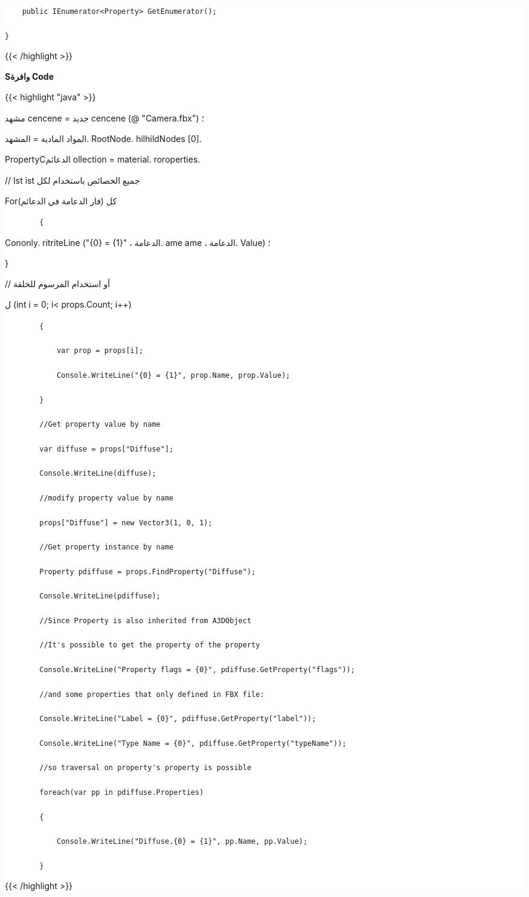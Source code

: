         public IEnumerator<Property> GetEnumerator();

    }

{{< /highlight >}}

**Sوافرة Code**

{{< highlight "java" >}}

مشهد cencene = جديد cencene (@ "Camera.fbx") ؛

المواد المادية = المشهد. RootNode. hilhildNodes [0].

PropertyCالدعائم ollection = material. roroperties.

// Ist ist جميع الخصائص باستخدام لكل

Forكل (فار الدعامة في الدعائم)

            {

Cononly. ritriteLine ("{0} = {1}" ، الدعامة. ame ame ، الدعامة. Value) ؛

}

// أو استخدام المرسوم للحلقة

ل (int i = 0; i< props.Count; i++)

            {

                var prop = props[i];

                Console.WriteLine("{0} = {1}", prop.Name, prop.Value);

            }

            //Get property value by name

            var diffuse = props["Diffuse"];

            Console.WriteLine(diffuse);

            //modify property value by name

            props["Diffuse"] = new Vector3(1, 0, 1);

            //Get property instance by name

            Property pdiffuse = props.FindProperty("Diffuse");

            Console.WriteLine(pdiffuse);

            //Since Property is also inherited from A3DObject

            //It's possible to get the property of the property

            Console.WriteLine("Property flags = {0}", pdiffuse.GetProperty("flags"));

            //and some properties that only defined in FBX file:

            Console.WriteLine("Label = {0}", pdiffuse.GetProperty("label"));

            Console.WriteLine("Type Name = {0}", pdiffuse.GetProperty("typeName"));

            //so traversal on property's property is possible

            foreach(var pp in pdiffuse.Properties)

            {

                Console.WriteLine("Diffuse.{0} = {1}", pp.Name, pp.Value);

            }

{{< /highlight >}}
